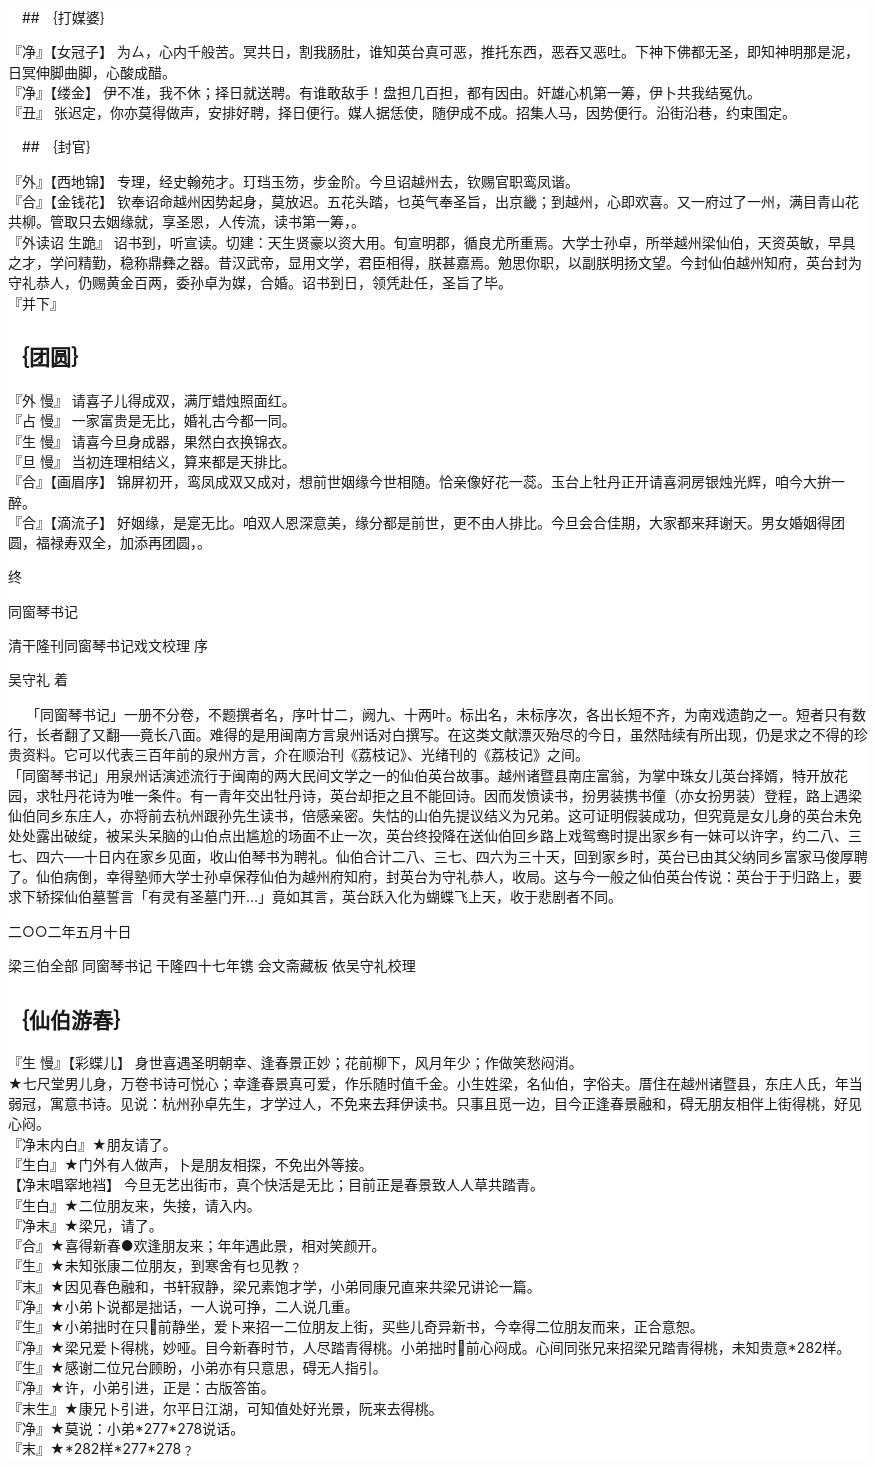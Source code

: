 　## ｛打媒婆｝  

『净』【女冠子】 为ㄙ，心内千般苦。冥共日，割我肠肚，谁知英台真可恶，推托东西，恶吞又恶吐。下神下佛都无圣，即知神明那是泥，日冥伸脚曲脚，心酸成醋。  
『净』【缕金】 伊不准，我不休；择日就送聘。有谁敢敌手！盘担几百担，都有因由。奸雄心机第一筹，伊卜共我结冤仇。  
『丑』 张迟定，你亦莫得做声，安排好聘，择日便行。媒人据恁使，随伊成不成。招集人马，因势便行。沿街沿巷，约束围定。  
  
　## ｛封官｝  

『外』【西地锦】 专理，经史翰苑才。玎珰玉笏，步金阶。今旦诏越州去，钦赐官职鸾凤谐。  
『合』【金钱花】 钦奉诏命越州因势起身，莫放迟。五花头踏，乜英气奉圣旨，出京畿；到越州，心即欢喜。又一府过了一州，满目青山花共柳。管取只去姻缘就，享圣恩，人传流，读书第一筹，。  
『外读诏 生跪』 诏书到，听宣读。切建：天生贤豪以资大用。旬宣明郡，循良尤所重焉。大学士孙卓，所举越州梁仙伯，天资英敏，早具之才，学问精勤，稳称鼎彝之器。昔汉武帝，显用文学，君臣相得，朕甚嘉焉。勉思你职，以副朕明扬文望。今封仙伯越州知府，英台封为守礼恭人，仍赐黄金百两，委孙卓为媒，合婚。诏书到日，领凭赴任，圣旨了毕。  
『并下』  

## ｛团圆｝  

『外 慢』 请喜子儿得成双，满厅蜡烛照面红。  
『占 慢』 一家富贵是无比，婚礼古今都一同。  
『生 慢』 请喜今旦身成器，果然白衣换锦衣。  
『旦 慢』 当初连理相结义，算来都是天排比。  
『合』【画眉序】 锦屏初开，鸾凤成双又成对，想前世姻缘今世相随。恰亲像好花一蕊。玉台上牡丹正开请喜洞房银烛光辉，咱今大拚一醉。  
『合』【滴流子】 好姻缘，是寔无比。咱双人恩深意美，缘分都是前世，更不由人排比。今旦会合佳期，大家都来拜谢天。男女婚姻得团圆，福禄寿双全，加添再团圆，。  
  
终  
  
  
同窗琴书记  
  
清干隆刊同窗琴书记戏文校理 序  
  
吴守礼 着  
  
　 「同窗琴书记」一册不分卷，不题撰者名，序叶廿二，阙九、十两叶。标出名，未标序次，各出长短不齐，为南戏遗韵之一。短者只有数行，长者翻了又翻──竟长八面。难得的是用闽南方言泉州话对白撰写。在这类文献漂灭殆尽的今日，虽然陆续有所出现，仍是求之不得的珍贵资料。它可以代表三百年前的泉州方言，介在顺治刊《荔枝记》、光绪刊的《荔枝记》之间。  
「同窗琴书记」用泉州话演述流行于闽南的两大民间文学之一的仙伯英台故事。越州诸暨县南庄富翁，为掌中珠女儿英台择婿，特开放花园，求牡丹花诗为唯一条件。有一青年交出牡丹诗，英台却拒之且不能回诗。因而发愤读书，扮男装携书僮（亦女扮男装）登程，路上遇梁仙伯同乡东庄人，亦将前去杭州跟孙先生读书，倍感亲密。失怙的山伯先提议结义为兄弟。这可证明假装成功，但究竟是女儿身的英台未免处处露出破绽，被呆头呆脑的山伯点出尴尬的场面不止一次，英台终投降在送仙伯回乡路上戏鸳鸯时提出家乡有一妹可以许字，约二八、三七、四六──十日内在家乡见面，收山伯琴书为聘礼。仙伯合计二八、三七、四六为三十天，回到家乡时，英台已由其父纳同乡富家马俊厚聘了。仙伯病倒，幸得塾师大学士孙卓保荐仙伯为越州府知府，封英台为守礼恭人，收局。这与今一般之仙伯英台传说：英台于于归路上，要求下轿探仙伯墓誓言「有灵有圣墓门开…」竟如其言，英台跃入化为蝴蝶飞上天，收于悲剧者不同。  
  
二○○二年五月十日  
  
  
梁三伯全部 同窗琴书记 干隆四十七年镌 会文斋藏板 依吴守礼校理  
  
## ｛仙伯游春｝  

『生 慢』【彩蝶儿】  身世喜遇圣明朝幸、逢春景正妙；花前柳下，风月年少；作做笑愁闷消。  
★七尺堂男儿身，万卷书诗可悦心；幸逢春景真可爱，作乐随时值千金。小生姓梁，名仙伯，字俗夫。厝住在越州诸暨县，东庄人氏，年当弱冠，寓意书诗。见说：杭州孙卓先生，才学过人，不免来去拜伊读书。只事且觅一边，目今正逢春景融和，碍无朋友相伴上街得桃，好见心闷。  
『净末内白』★朋友请了。  
『生白』★门外有人做声，卜是朋友相探，不免出外等接。  
【净末唱窣地裆】  今旦无艺出街市，真个快活是无比；目前正是春景致人人草共踏青。  
『生白』★二位朋友来，失接，请入内。  
『净末』★梁兄，请了。  
『合』★喜得新春●欢逢朋友来；年年遇此景，相对笑颜开。  
『生』★未知张康二位朋友，到寒舍有乜见教﹖  
『末』★因见春色融和，书轩寂静，梁兄素饱才学，小弟同康兄直来共梁兄讲论一篇。  
『净』★小弟卜说都是拙话，一人说可挣，二人说几重。  
『生』★小弟拙时在只前静坐，爱卜来招一二位朋友上街，买些儿奇异新书，今幸得二位朋友而来，正合意恕。  
『净』★梁兄爱卜得桃，妙哑。目今新春时节，人尽踏青得桃。小弟拙时前心闷成。心间同张兄来招梁兄踏青得桃，未知贵意\*282样。  
『生』★感谢二位兄台顾盼，小弟亦有只意思，碍无人指引。  
『净』★许，小弟引进，正是：古版答笛。  
『末生』★康兄卜引进，尔平日江湖，可知值处好光景，阮来去得桃。  
『净』★莫说：小弟\*277\*278说话。  
『末』★\*282样\*277\*278﹖  